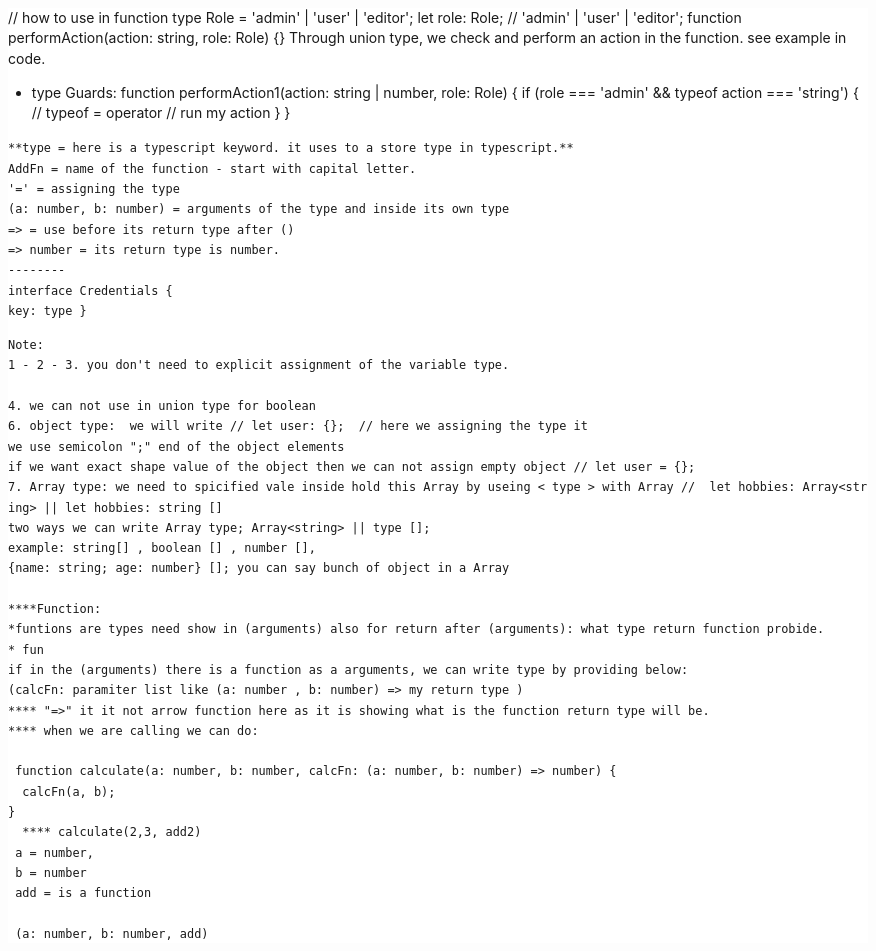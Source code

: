 // how to use in function
type Role = 'admin' | 'user' | 'editor';
let role: Role; // 'admin' | 'user' | 'editor';
function performAction(action: string, role: Role) {}
Through union type, we check and perform an action in the function. see example in code. 

* type Guards:
function performAction1(action: string | number, role: Role) {
if (role === 'admin' && typeof action === 'string') {
// typeof = operator
// run my action
}
}


``` 
**type = here is a typescript keyword. it uses to a store type in typescript.** 
AddFn = name of the function - start with capital letter. 
'=' = assigning the type 
(a: number, b: number) = arguments of the type and inside its own type 
=> = use before its return type after () 
=> number = its return type is number. 
--------
interface Credentials {
key: type }
```










``` 
Note: 
1 - 2 - 3. you don't need to explicit assignment of the variable type. 

4. we can not use in union type for boolean
6. object type:  we will write // let user: {};  // here we assigning the type it
we use semicolon ";" end of the object elements
if we want exact shape value of the object then we can not assign empty object // let user = {};
7. Array type: we need to spicified vale inside hold this Array by useing < type > with Array //  let hobbies: Array<string> || let hobbies: string []
two ways we can write Array type; Array<string> || type [];
example: string[] , boolean [] , number [], 
{name: string; age: number} []; you can say bunch of object in a Array

****Function: 
*funtions are types need show in (arguments) also for return after (arguments): what type return function probide. 
* fun
if in the (arguments) there is a function as a arguments, we can write type by providing below: 
(calcFn: paramiter list like (a: number , b: number) => my return type )
**** "=>" it it not arrow function here as it is showing what is the function return type will be. 
**** when we are calling we can do: 

 function calculate(a: number, b: number, calcFn: (a: number, b: number) => number) {
  calcFn(a, b);
}
  **** calculate(2,3, add2)
 a = number, 
 b = number 
 add = is a function
 
 (a: number, b: number, add)

 ```
